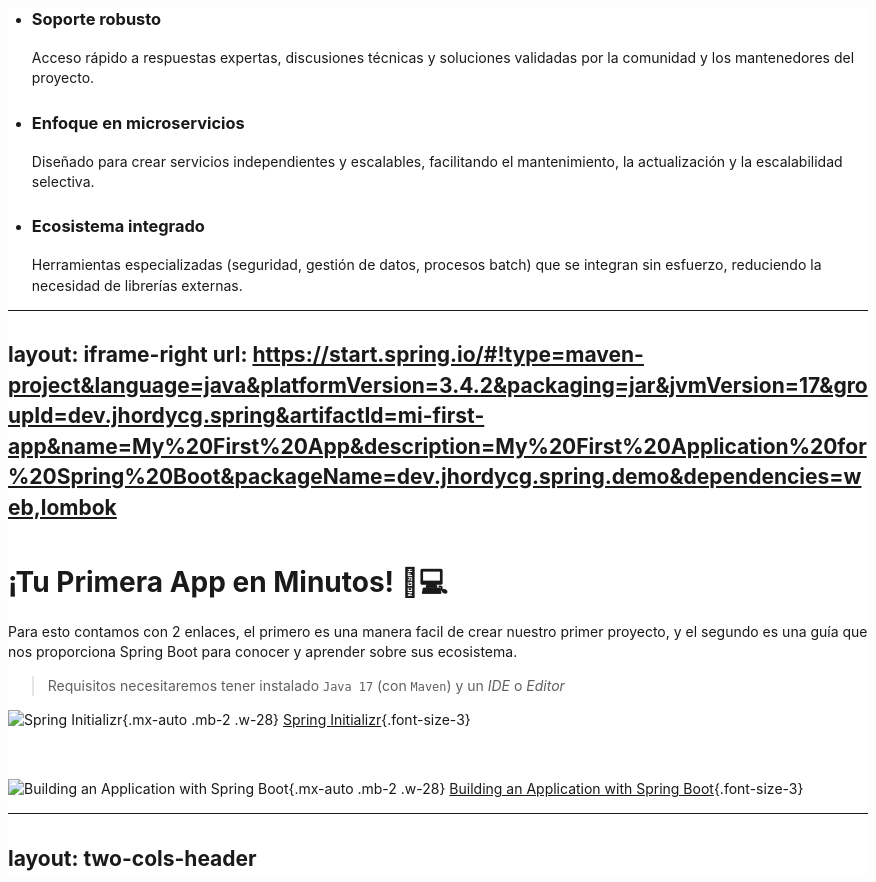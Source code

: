 - ### <cib-stackoverflow/>Soporte robusto
    Acceso rápido a respuestas expertas, discusiones técnicas y soluciones validadas por la comunidad y los mantenedores del proyecto.

- ### <bi-boxes/>Enfoque en microservicios
    Diseñado para crear servicios independientes y escalables, facilitando el mantenimiento, la actualización y la escalabilidad selectiva.

- ### <cib-spring/>Ecosistema integrado
    Herramientas especializadas (seguridad, gestión de datos, procesos batch) que se integran sin esfuerzo, reduciendo la necesidad de librerías externas.

</v-clicks>

---
layout: iframe-right
url: https://start.spring.io/#!type=maven-project&language=java&platformVersion=3.4.2&packaging=jar&jvmVersion=17&groupId=dev.jhordycg.spring&artifactId=mi-first-app&name=My%20First%20App&description=My%20First%20Application%20for%20Spring%20Boot&packageName=dev.jhordycg.spring.demo&dependencies=web,lombok
---

# ¡Tu Primera App en Minutos! 👩💻

Para esto contamos con 2 enlaces, el primero es una manera facil de crear nuestro primer proyecto, y el segundo es una guía que nos proporciona Spring Boot para conocer y aprender sobre sus ecosistema.

> Requisitos necesitaremos tener instalado `Java 17` (con `Maven`) y un *IDE* o *Editor*  

<div class="flex">

<div class="w-full flex-1 text-center">

![Spring Initializr](/qr-initializr.png){.mx-auto .mb-2 .w-28}
[Spring Initializr](https://start.spring.io/#!type=maven-project&language=java&platformVersion=3.4.2&packaging=jar&jvmVersion=17&groupId=dev.jhordycg.spring&artifactId=mi-first-app&name=My%20First%20App&description=My%20First%20Application%20for%20Spring%20Boot&packageName=dev.jhordycg.spring.demo&dependencies=web,lombok){.font-size-3}

</div>

<br/>

<div class="w-full flex-1 text-center">

![Building an Application with Spring Boot](/qr-sbg-rest-app.png){.mx-auto .mb-2 .w-28}
[Building an Application with Spring Boot](https://spring.io/guides/gs/rest-service){.font-size-3}

</div>

</div>

---
layout: two-cols-header
---
